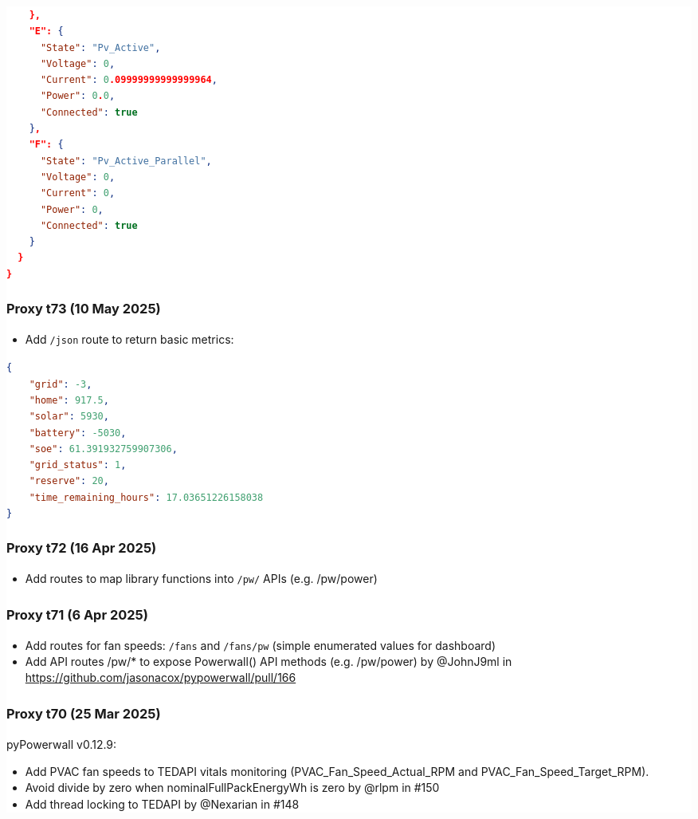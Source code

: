 ```json
    },
    "E": {
      "State": "Pv_Active",
      "Voltage": 0,
      "Current": 0.09999999999999964,
      "Power": 0.0,
      "Connected": true
    },
    "F": {
      "State": "Pv_Active_Parallel",
      "Voltage": 0,
      "Current": 0,
      "Power": 0,
      "Connected": true
    }
  }
}
```

### Proxy t73 (10 May 2025)

* Add `/json` route to return basic metrics:

```json
{
    "grid": -3,
    "home": 917.5,
    "solar": 5930,
    "battery": -5030,
    "soe": 61.391932759907306,
    "grid_status": 1,
    "reserve": 20,
    "time_remaining_hours": 17.03651226158038
}
```

### Proxy t72 (16 Apr 2025)

* Add routes to map library functions into `/pw/` APIs (e.g. /pw/power)

### Proxy t71 (6 Apr 2025)

* Add routes for fan speeds: `/fans` and `/fans/pw` (simple enumerated values for dashboard)
* Add API routes /pw/* to expose Powerwall() API methods (e.g. /pw/power) by @JohnJ9ml in https://github.com/jasonacox/pypowerwall/pull/166

### Proxy t70 (25 Mar 2025)

pyPowerwall v0.12.9:
* Add PVAC fan speeds to TEDAPI vitals monitoring (PVAC_Fan_Speed_Actual_RPM and PVAC_Fan_Speed_Target_RPM).
* Avoid divide by zero when nominalFullPackEnergyWh is zero by @rlpm in #150
* Add thread locking to TEDAPI by @Nexarian in #148
